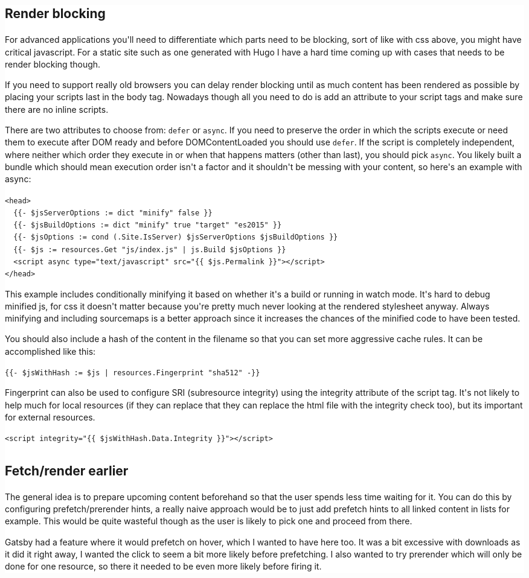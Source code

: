 ## Render blocking
For advanced applications you'll need to differentiate which parts need to be blocking, sort of like with css above, you might have critical javascript. For a static site such as one generated with Hugo I have a hard time coming up with cases that needs to be render blocking though.

If you need to support really old browsers you can delay render blocking until as much content has been rendered as possible by placing your scripts last in the body tag. Nowadays though all you need to do is add an attribute to your script tags and make sure there are no inline scripts.

There are two attributes to choose from: `defer` or `async`. If you need to preserve the order in which the scripts execute or need them to execute after DOM ready and before DOMContentLoaded you should use `defer`. If the script is completely independent, where neither which order they execute in or when that happens matters (other than last), you should pick `async`. You likely built a bundle which should mean execution order isn't a factor and it shouldn't be messing with your content, so here's an example with async:

```go-html-template
<head>
  {{- $jsServerOptions := dict "minify" false }}
  {{- $jsBuildOptions := dict "minify" true "target" "es2015" }}
  {{- $jsOptions := cond (.Site.IsServer) $jsServerOptions $jsBuildOptions }}
  {{- $js := resources.Get "js/index.js" | js.Build $jsOptions }}
  <script async type="text/javascript" src="{{ $js.Permalink }}"></script>
</head>
```

This example includes conditionally minifying it based on whether it's a build or running in watch mode. It's hard to debug minified js, for css it doesn't matter because you're pretty much never looking at the rendered stylesheet anyway. Always minifying and including sourcemaps is a better approach since it increases the chances of the minified code to have been tested.

You should also include a hash of the content in the filename so that you can set more aggressive cache rules. It can be accomplished like this:

```go-html-template
{{- $jsWithHash := $js | resources.Fingerprint "sha512" -}}
```

Fingerprint can also be used to configure SRI (subresource integrity) using the integrity attribute of the script tag. It's not likely to help much for local resources (if they can replace that they can replace the html file with the integrity check too), but its important for external resources.

```go-html-template
<script integrity="{{ $jsWithHash.Data.Integrity }}"></script>
```

## Fetch/render earlier
The general idea is to prepare upcoming content beforehand so that the user spends less time waiting for it. You can do this by configuring prefetch/prerender hints, a really naive approach would be to just add prefetch hints to all linked content in lists for example. This would be quite wasteful though as the user is likely to pick one and proceed from there.

Gatsby had a feature where it would prefetch on hover, which I wanted to have here too. It was a bit excessive with downloads as it did it right away, I wanted the click to seem a bit more likely before prefetching. I also wanted to try prerender which will only be done for one resource, so there it needed to be even more likely before firing it.
